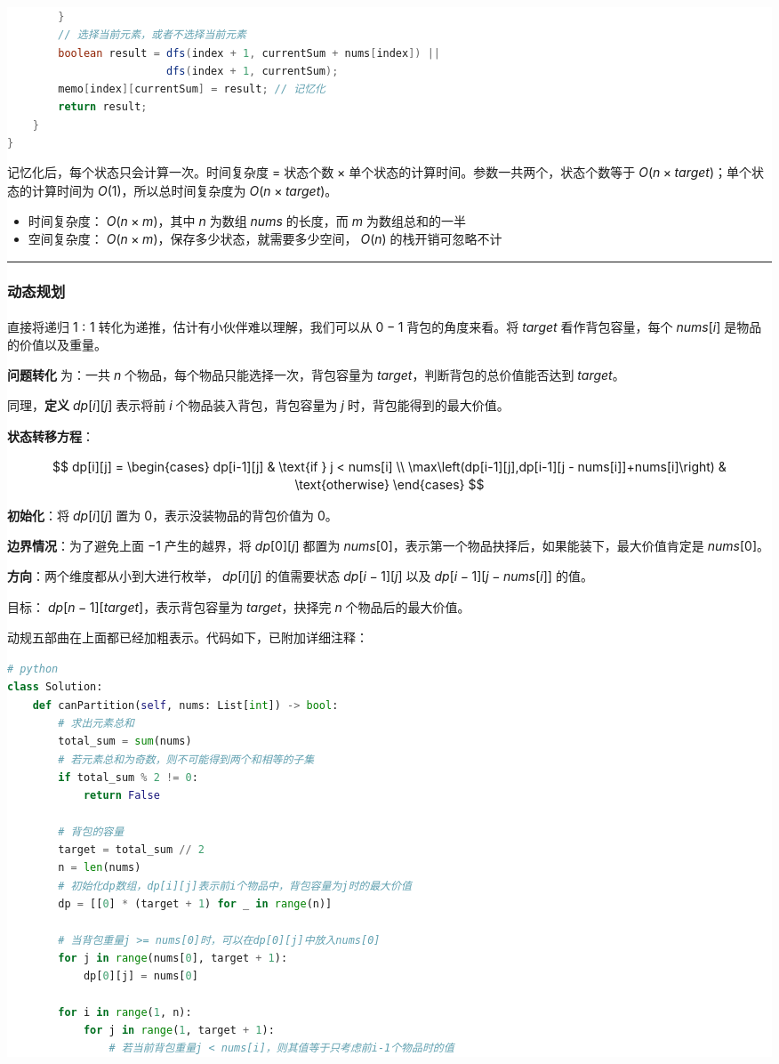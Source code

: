 ```Java
        }
        // 选择当前元素，或者不选择当前元素
        boolean result = dfs(index + 1, currentSum + nums[index]) || 
                         dfs(index + 1, currentSum);
        memo[index][currentSum] = result; // 记忆化
        return result;
    }
}
```

记忆化后，每个状态只会计算一次。时间复杂度 = 状态个数 $\times$ 单个状态的计算时间。参数一共两个，状态个数等于 $O(n\times target)$；单个状态的计算时间为 $O(1)$，所以总时间复杂度为 $O(n\times target)$。

- 时间复杂度： $O(n\times m)$，其中 $n$ 为数组 $nums$ 的长度，而 $m$ 为数组总和的一半
- 空间复杂度： $O(n\times m)$，保存多少状态，就需要多少空间， $O(n)$ 的栈开销可忽略不计

---

### 动态规划

直接将递归 $1:1$ 转化为递推，估计有小伙伴难以理解，我们可以从 $0-1$ 背包的角度来看。将 $target$ 看作背包容量，每个 $nums[i]$ 是物品的价值以及重量。

**问题转化** 为：一共 $n$ 个物品，每个物品只能选择一次，背包容量为 $target$，判断背包的总价值能否达到 $target$。

同理，**定义** $dp[i][j]$ 表示将前 $i$ 个物品装入背包，背包容量为 $j$ 时，背包能得到的最大价值。

**状态转移方程**：

$$
dp[i][j] =
\begin{cases}
dp[i-1][j] & \text{if } j < nums[i] \\
\max\left(dp[i-1][j],dp[i-1][j - nums[i]]+nums[i]\right) & \text{otherwise}
\end{cases}
$$

**初始化**：将 $dp[i][j]$ 置为 $0$，表示没装物品的背包价值为 $0$。

**边界情况**：为了避免上面 $-1$ 产生的越界，将 $dp[0][j]$ 都置为 $nums[0]$，表示第一个物品抉择后，如果能装下，最大价值肯定是 $nums[0]$。

**方向**：两个维度都从小到大进行枚举， $dp[i][j]$ 的值需要状态 $dp[i-1][j]$ 以及 $dp[i-1][j-nums[i]]$ 的值。

目标： $dp[n-1][target]$，表示背包容量为 $target$，抉择完 $n$ 个物品后的最大价值。

动规五部曲在上面都已经加粗表示。代码如下，已附加详细注释：

```Python
# python
class Solution:
    def canPartition(self, nums: List[int]) -> bool:
        # 求出元素总和
        total_sum = sum(nums)
        # 若元素总和为奇数，则不可能得到两个和相等的子集
        if total_sum % 2 != 0:
            return False

        # 背包的容量
        target = total_sum // 2
        n = len(nums)
        # 初始化dp数组，dp[i][j]表示前i个物品中，背包容量为j时的最大价值
        dp = [[0] * (target + 1) for _ in range(n)]

        # 当背包重量j >= nums[0]时，可以在dp[0][j]中放入nums[0]
        for j in range(nums[0], target + 1):
            dp[0][j] = nums[0]

        for i in range(1, n):
            for j in range(1, target + 1):
                # 若当前背包重量j < nums[i]，则其值等于只考虑前i-1个物品时的值
```